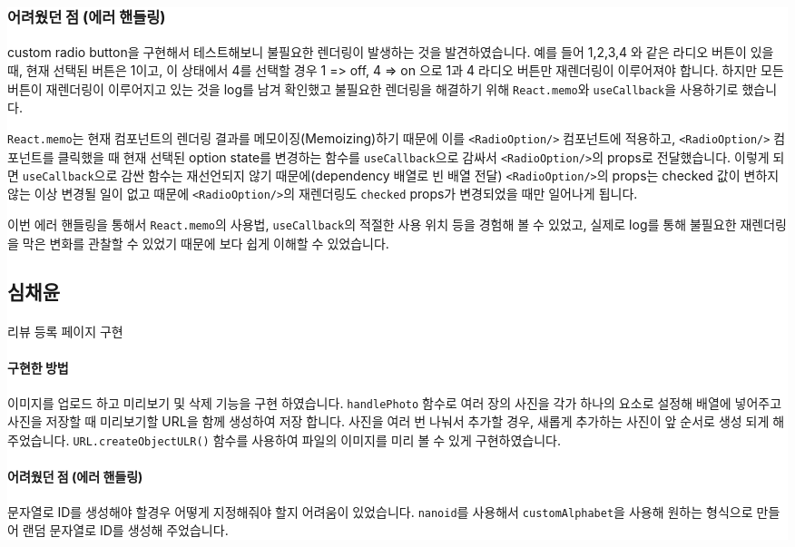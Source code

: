### 어려웠던 점 (에러 핸들링)
custom radio button을 구현해서 테스트해보니 불필요한 렌더링이 발생하는 것을 발견하였습니다. 
예를 들어 1,2,3,4 와 같은 라디오 버튼이 있을 때, 현재 선택된 버튼은 1이고, 이 상태에서 4를 선택할 경우 1 => off, 4 => on 으로 1과 4 라디오 버튼만 재렌더링이 이루어져야 합니다. 
하지만 모든 버튼이 재렌더링이 이루어지고 있는 것을 log를 남겨 확인했고 불필요한 렌더링을 해결하기 위해 `React.memo`와 `useCallback`을 사용하기로 했습니다.

`React.memo`는 현재 컴포넌트의 렌더링 결과를 메모이징(Memoizing)하기 때문에 이를 `<RadioOption/>` 컴포넌트에 적용하고, `<RadioOption/>` 컴포넌트를 클릭했을 때 현재 선택된 option state를 변경하는 함수를 `useCallback`으로 감싸서 `<RadioOption/>`의 props로 전달했습니다. 이렇게 되면 `useCallback`으로 감싼 함수는 재선언되지 않기 때문에(dependency 배열로 빈 배열 전달) `<RadioOption/>`의 props는 checked 값이 변하지 않는 이상 변경될 일이 없고 때문에 `<RadioOption/>`의 재렌더링도 `checked` props가 변경되었을 때만 일어나게 됩니다. 

이번 에러 핸들링을 통해서 `React.memo`의 사용법, `useCallback`의 적절한 사용 위치 등을 경험해 볼 수 있었고, 실제로 log를 통해 불필요한 재렌더링을 막은 변화를 관찰할 수 있었기 때문에 보다 쉽게 이해할 수 있었습니다.

## 심채윤

리뷰 등록 페이지 구현

#### 구현한 방법
이미지를 업로드 하고 미리보기 및 삭제 기능을 구현 하였습니다.
`handlePhoto` 함수로 여러 장의 사진을 각가 하나의 요소로 설정해 배열에 넣어주고 사진을 저장할 때 미리보기할 URL을 함께 생성하여 저장 합니다. 사진을 여러 번 나눠서 추가할 경우, 새롭게 추가하는 사진이 앞 순서로 생성 되게 해주었습니다.
`URL.createObjectULR()` 함수를 사용하여 파일의 이미지를 미리 볼 수 있게 구현하였습니다. 

#### 어려웠던 점 (에러 핸들링)
문자열로 ID를 생성해야 할경우 어떻게 지정해줘야 할지 어려움이 있었습니다. `nanoid`를 사용해서 `customAlphabet`을 사용해 원하는 형식으로 만들어 랜덤 문자열로 ID를 생성해 주었습니다.
